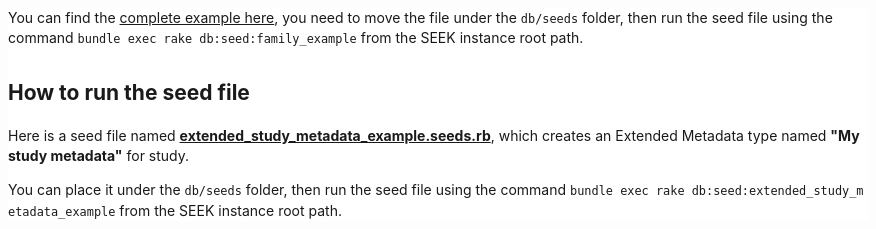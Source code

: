 You can find the [complete example here](https://github.com/seek4science/seek/blob/main/db/seeds/extended_metadata_drafts/family_example.seeds.rb), you need to move the file under the `db/seeds` folder, then run the seed file using the command
```bundle exec rake db:seed:family_example``` from the SEEK instance root path.

## How to run the seed file

Here is a seed file named **[extended_study_metadata_example.seeds.rb](https://github.com/seek4science/seek/blob/main/db/seeds/extended_metadata_drafts/extended_study_metadata_example.seeds.rb)**, which creates an Extended Metadata type named **"My study metadata"** for study.

You can place it under the `db/seeds` folder, then run the seed file using the command
```bundle exec rake db:seed:extended_study_metadata_example``` from the SEEK instance root path.
